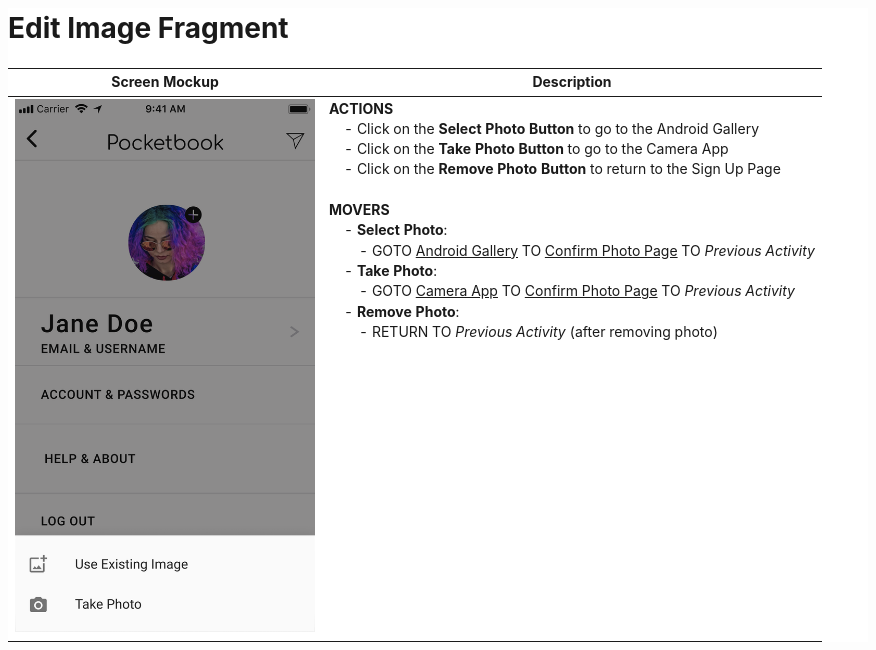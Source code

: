 
# Edit Image Fragment

| **Screen Mockup**                                            | **Description**                                              |
| ------------------------------------------------------------ | ------------------------------------------------------------ |
| <img src="Mockups/18_image_fragment.png" alt="Image Fragment" width=300 /> | **ACTIONS**<br />&nbsp;&nbsp;&nbsp;&nbsp;- Click on the **Select Photo Button** to go to the Android Gallery<br />&nbsp;&nbsp;&nbsp;&nbsp;- Click on the **Take Photo Button** to go to the Camera App<br />&nbsp;&nbsp;&nbsp;&nbsp;- Click on the **Remove Photo Button** to return to the Sign Up Page<br /><br />**MOVERS**<br />&nbsp;&nbsp;&nbsp;&nbsp;- **Select Photo**: <br />&nbsp;&nbsp;&nbsp;&nbsp;&nbsp;&nbsp;&nbsp;&nbsp;- GOTO [Android Gallery](#android-gallery) TO [Confirm Photo Page](#confirm-photo-page) TO *Previous Activity*<br />&nbsp;&nbsp;&nbsp;&nbsp;- **Take Photo**: <br />&nbsp;&nbsp;&nbsp;&nbsp;&nbsp;&nbsp;&nbsp;&nbsp;- GOTO [Camera App](#camera-app) TO [Confirm Photo Page](#confirm-photo-page) TO *Previous Activity*<br />&nbsp;&nbsp;&nbsp;&nbsp;- **Remove Photo**: <br />&nbsp;&nbsp;&nbsp;&nbsp;&nbsp;&nbsp;&nbsp;&nbsp;- RETURN TO *Previous Activity* (after removing photo)<br /><br /> |
